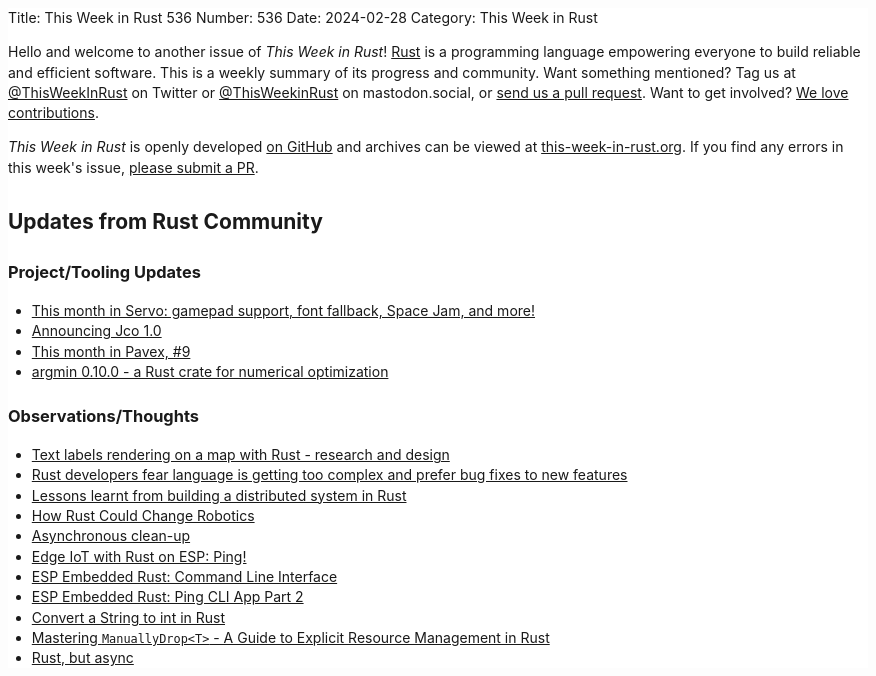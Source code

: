 Title: This Week in Rust 536
Number: 536
Date: 2024-02-28
Category: This Week in Rust

Hello and welcome to another issue of *This Week in Rust*!
[Rust](https://www.rust-lang.org/) is a programming language empowering everyone to build reliable and efficient software.
This is a weekly summary of its progress and community.
Want something mentioned? Tag us at [@ThisWeekInRust](https://twitter.com/ThisWeekInRust) on Twitter or [@ThisWeekinRust](https://mastodon.social/@thisweekinrust) on mastodon.social, or [send us a pull request](https://github.com/rust-lang/this-week-in-rust).
Want to get involved? [We love contributions](https://github.com/rust-lang/rust/blob/master/CONTRIBUTING.md).

*This Week in Rust* is openly developed [on GitHub](https://github.com/rust-lang/this-week-in-rust) and archives can be viewed at [this-week-in-rust.org](https://this-week-in-rust.org/).
If you find any errors in this week's issue, [please submit a PR](https://github.com/rust-lang/this-week-in-rust/pulls).

## Updates from Rust Community

### Project/Tooling Updates
* [This month in Servo: gamepad support, font fallback, Space Jam, and more!](https://servo.org/blog/2024/02/28/gamepads-font-fallback-space-jam/)
* [Announcing Jco 1.0](https://bytecodealliance.org/articles/jco-1.0)
* [This month in Pavex, #9](https://www.lpalmieri.com/posts/this-month-in-pavex-09/)
* [argmin 0.10.0 - a Rust crate for numerical optimization](https://argmin-rs.org/blog/version-v0-10-0/)

### Observations/Thoughts
* [Text labels rendering on a map with Rust - research and design](https://maximkaaa.github.io/galileo/blog/posts/text_rendering_design/)
* [Rust developers fear language is getting too complex and prefer bug fixes to new features](https://devclass.com/2024/02/20/rust-developers-fear-language-is-getting-too-complex-and-prefer-bug-fixes-to-new-features/)
* [Lessons learnt from building a distributed system in Rust](https://www.codethink.co.uk/articles/2024/distributed_system_rust/)
* [How Rust Could Change Robotics](https://filtra.io/rust-amp-feb-24)
* [Asynchronous clean-up](https://without.boats/blog/asynchronous-clean-up/)
* [Edge IoT with Rust on ESP: Ping!](https://apollolabsblog.hashnode.dev/edge-iot-with-rust-on-esp-ping)
* [ESP Embedded Rust: Command Line Interface](https://apollolabsblog.hashnode.dev/esp-embedded-rust-command-line-interface)
* [ESP Embedded Rust: Ping CLI App Part 2](https://apollolabsblog.hashnode.dev/esp-embedded-rust-ping-cli-app-part-2)
* [Convert a String to int in Rust](https://crustc.com/string-to-int-in-rust/)
* [Mastering `ManuallyDrop<T>` - A Guide to Explicit Resource Management in Rust](https://asyncmove.com/blog/2024/02/mastering-manuallydropt-a-guide-to-explicit-resource-management-in-rust/)
* [Rust, but async](https://hegdenu.net/posts/rust-but-async/)
